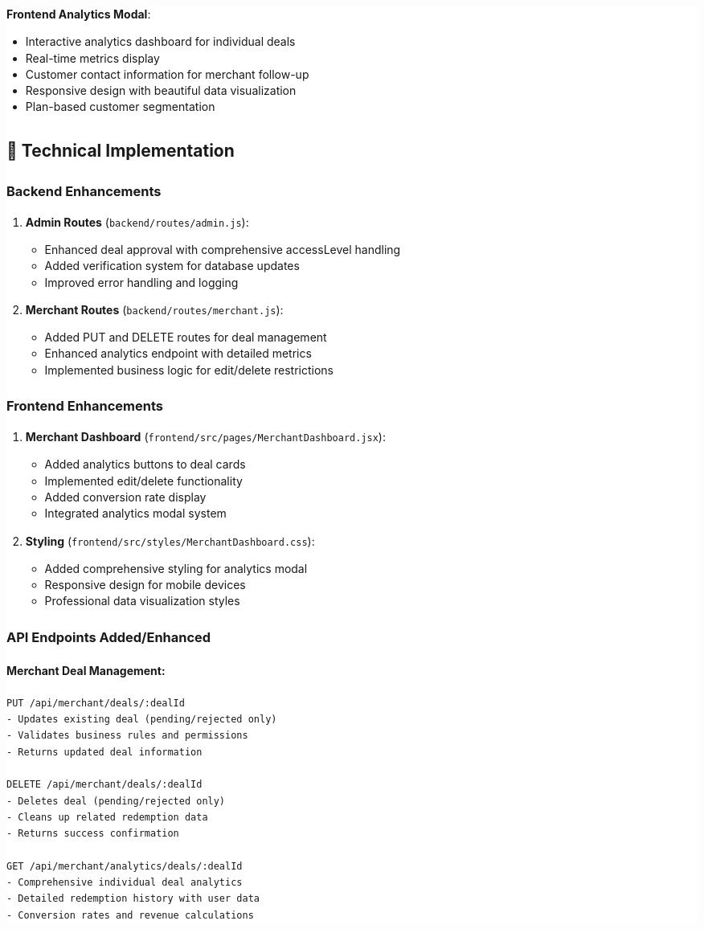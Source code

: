 **Frontend Analytics Modal**:
- Interactive analytics dashboard for individual deals
- Real-time metrics display
- Customer contact information for merchant follow-up
- Responsive design with beautiful data visualization
- Plan-based customer segmentation

## 🔧 Technical Implementation

### **Backend Enhancements**
1. **Admin Routes** (`backend/routes/admin.js`):
   - Enhanced deal approval with comprehensive accessLevel handling
   - Added verification system for database updates
   - Improved error handling and logging

2. **Merchant Routes** (`backend/routes/merchant.js`):
   - Added PUT and DELETE routes for deal management
   - Enhanced analytics endpoint with detailed metrics
   - Implemented business logic for edit/delete restrictions

### **Frontend Enhancements**
1. **Merchant Dashboard** (`frontend/src/pages/MerchantDashboard.jsx`):
   - Added analytics buttons to deal cards
   - Implemented edit/delete functionality
   - Added conversion rate display
   - Integrated analytics modal system

2. **Styling** (`frontend/src/styles/MerchantDashboard.css`):
   - Added comprehensive styling for analytics modal
   - Responsive design for mobile devices
   - Professional data visualization styles

### **API Endpoints Added/Enhanced**

#### **Merchant Deal Management**:
```
PUT /api/merchant/deals/:dealId
- Updates existing deal (pending/rejected only)
- Validates business rules and permissions
- Returns updated deal information

DELETE /api/merchant/deals/:dealId  
- Deletes deal (pending/rejected only)
- Cleans up related redemption data
- Returns success confirmation

GET /api/merchant/analytics/deals/:dealId
- Comprehensive individual deal analytics
- Detailed redemption history with user data
- Conversion rates and revenue calculations
```
